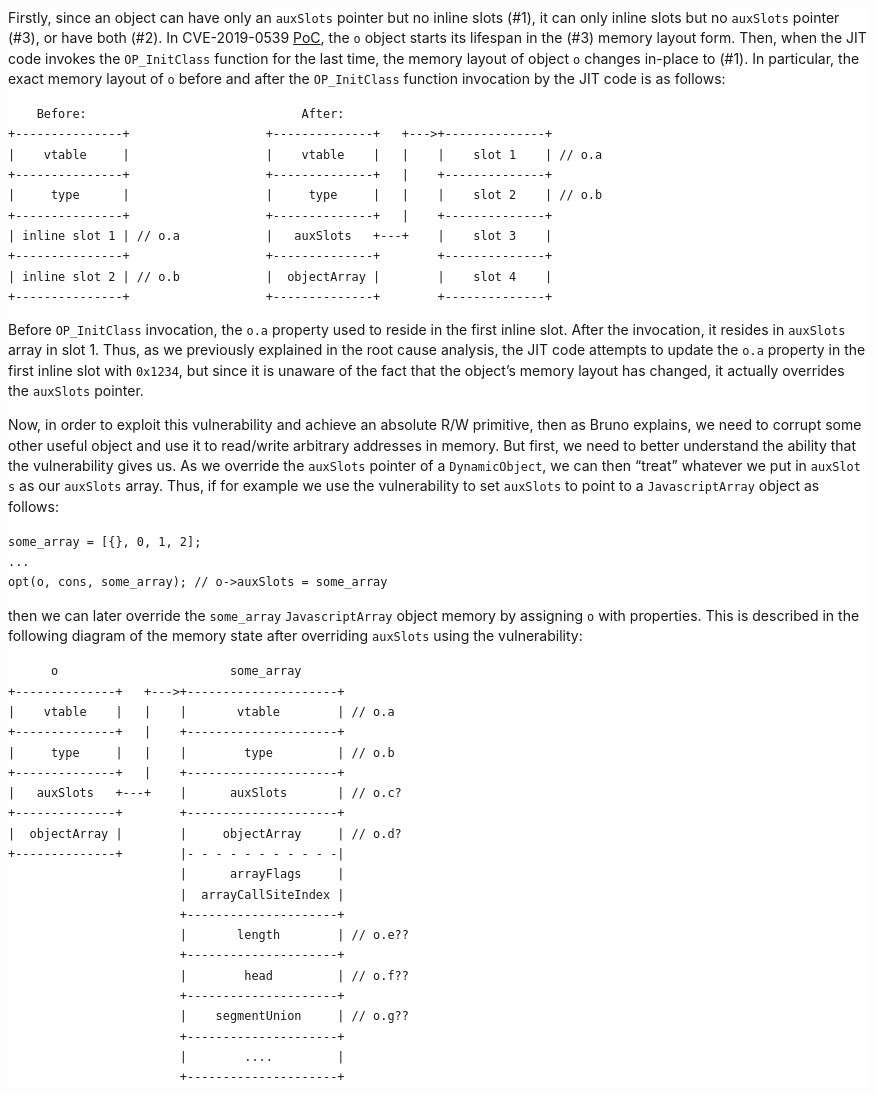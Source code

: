 Firstly, since an object can have only an `auxSlots` pointer but no inline slots (#1), it can only inline slots but no `auxSlots` pointer (#3), or have both (#2). In CVE-2019-0539 [PoC](https://bugs.chromium.org/p/project-zero/issues/detail?id=1703&desc=2), the `o` object starts its lifespan in the (#3) memory layout form. Then, when the JIT code invokes the `OP_InitClass` function for the last time, the memory layout of object `o` changes in-place to (#1). In particular, the exact memory layout of `o` before and after the `OP_InitClass` function invocation by the JIT code is as follows:

```
    Before:                              After:
+---------------+                   +--------------+   +--->+--------------+
|    vtable     |                   |    vtable    |   |    |    slot 1    | // o.a
+---------------+                   +--------------+   |    +--------------+
|     type      |                   |     type     |   |    |    slot 2    | // o.b
+---------------+                   +--------------+   |    +--------------+
| inline slot 1 | // o.a            |   auxSlots   +---+    |    slot 3    |
+---------------+                   +--------------+        +--------------+
| inline slot 2 | // o.b            |  objectArray |        |    slot 4    |
+---------------+                   +--------------+        +--------------+
```

Before `OP_InitClass` invocation, the `o.a` property used to reside in the first inline slot. After the invocation, it resides in `auxSlots` array in slot 1. Thus, as we previously explained in the root cause analysis, the JIT code attempts to update the `o.a` property in the first inline slot with `0x1234`, but since it is unaware of the fact that the object’s memory layout has changed, it actually overrides the `auxSlots` pointer.

Now, in order to exploit this vulnerability and achieve an absolute R/W primitive, then as Bruno explains, we need to corrupt some other useful object and use it to read/write arbitrary addresses in memory. But first, we need to better understand the ability that the vulnerability gives us. As we override the `auxSlots` pointer of a `DynamicObject`, we can then “treat” whatever we put in `auxSlots` as our `auxSlots` array. Thus, if for example we use the vulnerability to set `auxSlots` to point to a `JavascriptArray` object as follows:

```
some_array = [{}, 0, 1, 2];
...
opt(o, cons, some_array); // o->auxSlots = some_array
```

then we can later override the `some_array` `JavascriptArray` object memory by assigning `o` with properties. This is described in the following diagram of the memory state after overriding `auxSlots` using the vulnerability:

```
      o                        some_array
+--------------+   +--->+---------------------+
|    vtable    |   |    |       vtable        | // o.a
+--------------+   |    +---------------------+
|     type     |   |    |        type         | // o.b
+--------------+   |    +---------------------+
|   auxSlots   +---+    |      auxSlots       | // o.c?
+--------------+        +---------------------+
|  objectArray |        |     objectArray     | // o.d?
+--------------+        |- - - - - - - - - - -|
                        |      arrayFlags     |
                        |  arrayCallSiteIndex |
                        +---------------------+
                        |       length        | // o.e??
                        +---------------------+
                        |        head         | // o.f??
                        +---------------------+
                        |    segmentUnion     | // o.g??
                        +---------------------+
                        |        ....         |
                        +---------------------+
```
